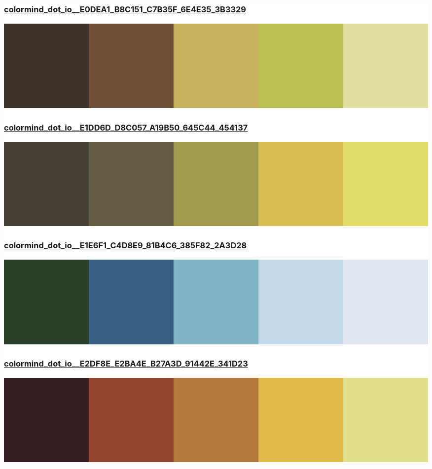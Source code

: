 ### [colormind_dot_io__E0DEA1_B8C151_C7B35F_6E4E35_3B3329](colormind_dot_io__E0DEA1_B8C151_C7B35F_6E4E35_3B3329.hexplt)

[ ![colormind_dot_io__E0DEA1_B8C151_C7B35F_6E4E35_3B3329.png](colormind_dot_io__E0DEA1_B8C151_C7B35F_6E4E35_3B3329.png) ](colormind_dot_io__E0DEA1_B8C151_C7B35F_6E4E35_3B3329.png)

### [colormind_dot_io__E1DD6D_D8C057_A19B50_645C44_454137](colormind_dot_io__E1DD6D_D8C057_A19B50_645C44_454137.hexplt)

[ ![colormind_dot_io__E1DD6D_D8C057_A19B50_645C44_454137.png](colormind_dot_io__E1DD6D_D8C057_A19B50_645C44_454137.png) ](colormind_dot_io__E1DD6D_D8C057_A19B50_645C44_454137.png)

### [colormind_dot_io__E1E6F1_C4D8E9_81B4C6_385F82_2A3D28](colormind_dot_io__E1E6F1_C4D8E9_81B4C6_385F82_2A3D28.hexplt)

[ ![colormind_dot_io__E1E6F1_C4D8E9_81B4C6_385F82_2A3D28.png](colormind_dot_io__E1E6F1_C4D8E9_81B4C6_385F82_2A3D28.png) ](colormind_dot_io__E1E6F1_C4D8E9_81B4C6_385F82_2A3D28.png)

### [colormind_dot_io__E2DF8E_E2BA4E_B27A3D_91442E_341D23](colormind_dot_io__E2DF8E_E2BA4E_B27A3D_91442E_341D23.hexplt)

[ ![colormind_dot_io__E2DF8E_E2BA4E_B27A3D_91442E_341D23.png](colormind_dot_io__E2DF8E_E2BA4E_B27A3D_91442E_341D23.png) ](colormind_dot_io__E2DF8E_E2BA4E_B27A3D_91442E_341D23.png)
